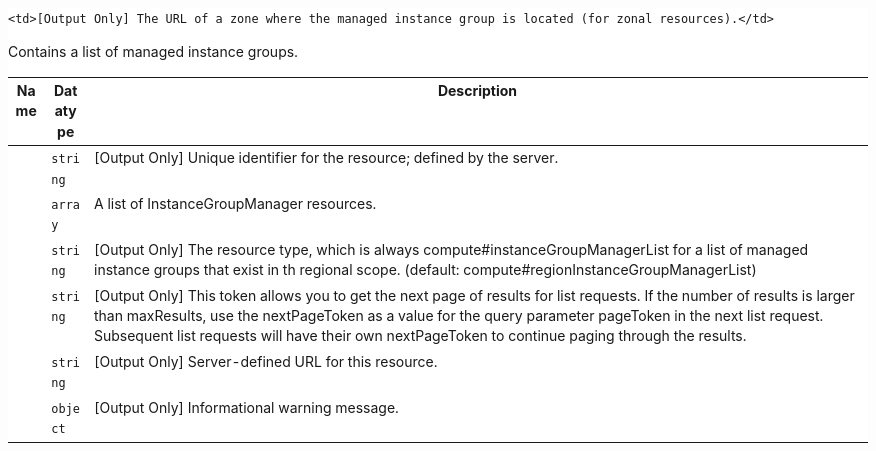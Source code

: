     <td>[Output Only] The URL of a zone where the managed instance group is located (for zonal resources).</td>
</tr>
</tbody>
</table>
</TabItem>
<TabItem value="list">

Contains a list of managed instance groups.

<table>
<thead>
    <tr>
    <th>Name</th>
    <th>Datatype</th>
    <th>Description</th>
    </tr>
</thead>
<tbody>
<tr>
    <td><CopyableCode code="id" /></td>
    <td><code>string</code></td>
    <td>[Output Only] Unique identifier for the resource; defined by the server.</td>
</tr>
<tr>
    <td><CopyableCode code="items" /></td>
    <td><code>array</code></td>
    <td>A list of InstanceGroupManager resources.</td>
</tr>
<tr>
    <td><CopyableCode code="kind" /></td>
    <td><code>string</code></td>
    <td>[Output Only] The resource type, which is always compute#instanceGroupManagerList for a list of managed instance groups that exist in th regional scope. (default: compute#regionInstanceGroupManagerList)</td>
</tr>
<tr>
    <td><CopyableCode code="nextPageToken" /></td>
    <td><code>string</code></td>
    <td>[Output Only] This token allows you to get the next page of results for list requests. If the number of results is larger than maxResults, use the nextPageToken as a value for the query parameter pageToken in the next list request. Subsequent list requests will have their own nextPageToken to continue paging through the results.</td>
</tr>
<tr>
    <td><CopyableCode code="selfLink" /></td>
    <td><code>string</code></td>
    <td>[Output Only] Server-defined URL for this resource.</td>
</tr>
<tr>
    <td><CopyableCode code="warning" /></td>
    <td><code>object</code></td>
    <td>[Output Only] Informational warning message.</td>
</tr>
</tbody>
</table>
</TabItem>
</Tabs>
